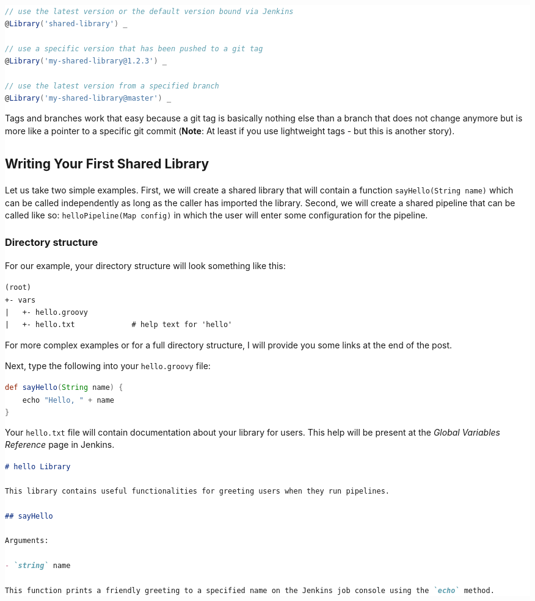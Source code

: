 ```groovy
// use the latest version or the default version bound via Jenkins
@Library('shared-library') _

// use a specific version that has been pushed to a git tag
@Library('my-shared-library@1.2.3') _

// use the latest version from a specified branch
@Library('my-shared-library@master') _
```

Tags and branches work that easy because a git tag is basically nothing else than a branch that does not change anymore but is more like a pointer to a specific git commit (**Note**: At least if you use lightweight tags - but this is another story).

## Writing Your First Shared Library

Let us take two simple examples. First, we will create a shared library that will contain a function `sayHello(String name)` which can be called independently as long as the caller has imported the library. Second, we will create a shared pipeline that can be called like so: `helloPipeline(Map config)` in which the user will enter some configuration for the pipeline.

### Directory structure

For our example, your directory structure will look something like this:

```text
(root)
+- vars
|   +- hello.groovy
|   +- hello.txt             # help text for 'hello'
```

For more complex examples or for a full directory structure, I will provide you some links at the end of the post.

Next, type the following into your `hello.groovy` file:

```groovy
def sayHello(String name) {
    echo "Hello, " + name
}
```

Your `hello.txt` file will contain documentation about your library for users. This help will be present at the *Global Variables Reference* page in Jenkins.

```markdown
# hello Library

This library contains useful functionalities for greeting users when they run pipelines.

## sayHello

Arguments:

- `string` name

This function prints a friendly greeting to a specified name on the Jenkins job console using the `echo` method.
```
